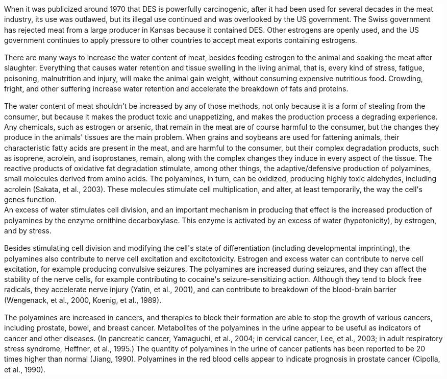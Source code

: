 When it was publicized around 1970 that DES is powerfully carcinogenic, after
it had been used for several decades in the meat industry, its use was
outlawed, but its illegal use continued and was overlooked by the US
government. The Swiss government has rejected meat from a large producer in
Kansas because it contained DES. Other estrogens are openly used, and the US
government continues to apply pressure to other countries to accept meat
exports containing estrogens.  
  
There are many ways to increase the water content of meat, besides feeding
estrogen to the animal and soaking the meat after slaughter. Everything that
causes water retention and tissue swelling in the living animal, that is,
every kind of stress, fatigue, poisoning, malnutrition and injury, will make
the animal gain weight, without consuming expensive nutritious food. Crowding,
fright, and other suffering increase water retention and accelerate the
breakdown of fats and proteins.  
  
The water content of meat shouldn't be increased by any of those methods, not
only because it is a form of stealing from the consumer, but because it makes
the product toxic and unappetizing, and makes the production process a
degrading experience.  
Any chemicals, such as estrogen or arsenic, that remain in the meat are of
course harmful to the consumer, but the changes they produce in the animals'
tissues are the main problem. When grains and soybeans are used for fattening
animals, their characteristic fatty acids are present in the meat, and are
harmful to the consumer, but their complex degradation products, such as
isoprene, acrolein, and isoprostanes, remain, along with the complex changes
they induce in every aspect of the tissue. The reactive products of oxidative
fat degradation stimulate, among other things, the adaptive/defensive
production of polyamines, small molecules derived from amino acids. The
polyamines, in turn, can be oxidized, producing highly toxic aldehydes,
including acrolein (Sakata, et al., 2003). These molecules stimulate cell
multiplication, and alter, at least temporarily, the way the cell's genes
function.  
An excess of water stimulates cell division, and an important mechanism in
producing that effect is the increased production of polyamines by the enzyme
ornithine decarboxylase. This enzyme is activated by an excess of water
(hypotonicity), by estrogen, and by stress.  
  
Besides stimulating cell division and modifying the cell's state of
differentiation (including developmental imprinting), the polyamines also
contribute to nerve cell excitation and excitotoxicity. Estrogen and excess
water can contribute to nerve cell excitation, for example producing
convulsive seizures. The polyamines are increased during seizures, and they
can affect the stability of the nerve cells, for example contributing to
cocaine's seizure-sensitizing action. Although they tend to block free
radicals, they accelerate nerve injury (Yatin, et al., 2001), and can
contribute to breakdown of the blood-brain barrier (Wengenack, et al., 2000,
Koenig, et al., 1989).  
  
The polyamines are increased in cancers, and therapies to block their
formation are able to stop the growth of various cancers, including prostate,
bowel, and breast cancer. Metabolites of the polyamines in the urine appear to
be useful as indicators of cancer and other diseases. (In pancreatic cancer,
Yamaguchi, et al., 2004; in cervical cancer, Lee, et al., 2003; in adult
respiratory stress syndrome, Heffner, et al., 1995.) The quantity of
polyamines in the urine of cancer patients has been reported to be 20 times
higher than normal (Jiang, 1990). Polyamines in the red blood cells appear to
indicate prognosis in prostate cancer (Cipolla, et al., 1990).  
  